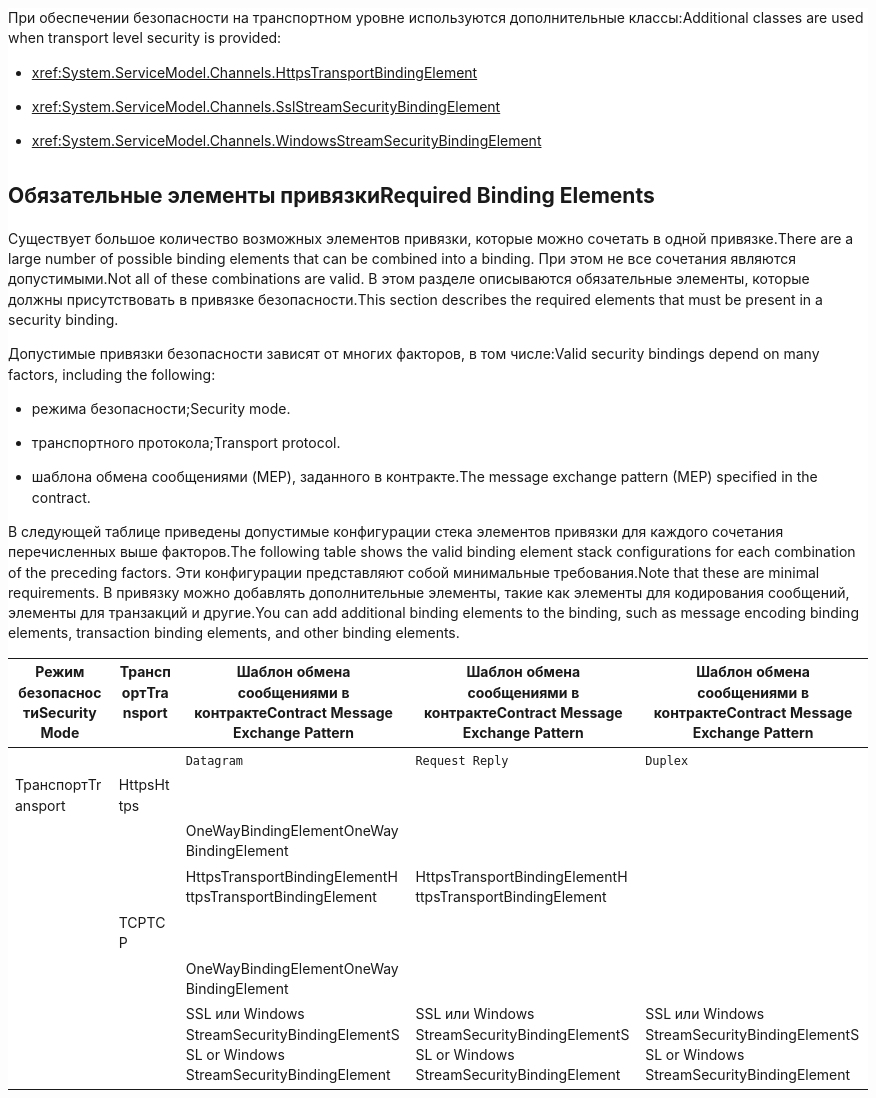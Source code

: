  <span data-ttu-id="f7c0d-122">При обеспечении безопасности на транспортном уровне используются дополнительные классы:</span><span class="sxs-lookup"><span data-stu-id="f7c0d-122">Additional classes are used when transport level security is provided:</span></span>  
  
- <xref:System.ServiceModel.Channels.HttpsTransportBindingElement>  
  
- <xref:System.ServiceModel.Channels.SslStreamSecurityBindingElement>  
  
- <xref:System.ServiceModel.Channels.WindowsStreamSecurityBindingElement>  
  
## <a name="required-binding-elements"></a><span data-ttu-id="f7c0d-123">Обязательные элементы привязки</span><span class="sxs-lookup"><span data-stu-id="f7c0d-123">Required Binding Elements</span></span>  

 <span data-ttu-id="f7c0d-124">Существует большое количество возможных элементов привязки, которые можно сочетать в одной привязке.</span><span class="sxs-lookup"><span data-stu-id="f7c0d-124">There are a large number of possible binding elements that can be combined into a binding.</span></span> <span data-ttu-id="f7c0d-125">При этом не все сочетания являются допустимыми.</span><span class="sxs-lookup"><span data-stu-id="f7c0d-125">Not all of these combinations are valid.</span></span> <span data-ttu-id="f7c0d-126">В этом разделе описываются обязательные элементы, которые должны присутствовать в привязке безопасности.</span><span class="sxs-lookup"><span data-stu-id="f7c0d-126">This section describes the required elements that must be present in a security binding.</span></span>  
  
 <span data-ttu-id="f7c0d-127">Допустимые привязки безопасности зависят от многих факторов, в том числе:</span><span class="sxs-lookup"><span data-stu-id="f7c0d-127">Valid security bindings depend on many factors, including the following:</span></span>  
  
- <span data-ttu-id="f7c0d-128">режима безопасности;</span><span class="sxs-lookup"><span data-stu-id="f7c0d-128">Security mode.</span></span>  
  
- <span data-ttu-id="f7c0d-129">транспортного протокола;</span><span class="sxs-lookup"><span data-stu-id="f7c0d-129">Transport protocol.</span></span>  
  
- <span data-ttu-id="f7c0d-130">шаблона обмена сообщениями (MEP), заданного в контракте.</span><span class="sxs-lookup"><span data-stu-id="f7c0d-130">The message exchange pattern (MEP) specified in the contract.</span></span>  
  
 <span data-ttu-id="f7c0d-131">В следующей таблице приведены допустимые конфигурации стека элементов привязки для каждого сочетания перечисленных выше факторов.</span><span class="sxs-lookup"><span data-stu-id="f7c0d-131">The following table shows the valid binding element stack configurations for each combination of the preceding factors.</span></span> <span data-ttu-id="f7c0d-132">Эти конфигурации представляют собой минимальные требования.</span><span class="sxs-lookup"><span data-stu-id="f7c0d-132">Note that these are minimal requirements.</span></span> <span data-ttu-id="f7c0d-133">В привязку можно добавлять дополнительные элементы, такие как элементы для кодирования сообщений, элементы для транзакций и другие.</span><span class="sxs-lookup"><span data-stu-id="f7c0d-133">You can add additional binding elements to the binding, such as message encoding binding elements, transaction binding elements, and other binding elements.</span></span>  
  
|<span data-ttu-id="f7c0d-134">Режим безопасности</span><span class="sxs-lookup"><span data-stu-id="f7c0d-134">Security Mode</span></span>|<span data-ttu-id="f7c0d-135">Транспорт</span><span class="sxs-lookup"><span data-stu-id="f7c0d-135">Transport</span></span>|<span data-ttu-id="f7c0d-136">Шаблон обмена сообщениями в контракте</span><span class="sxs-lookup"><span data-stu-id="f7c0d-136">Contract Message Exchange Pattern</span></span>|<span data-ttu-id="f7c0d-137">Шаблон обмена сообщениями в контракте</span><span class="sxs-lookup"><span data-stu-id="f7c0d-137">Contract Message Exchange Pattern</span></span>|<span data-ttu-id="f7c0d-138">Шаблон обмена сообщениями в контракте</span><span class="sxs-lookup"><span data-stu-id="f7c0d-138">Contract Message Exchange Pattern</span></span>|  
|-------------------|---------------|---------------------------------------|---------------------------------------|---------------------------------------|  
|||`Datagram`|`Request Reply`|`Duplex`|  
|<span data-ttu-id="f7c0d-139">Транспорт</span><span class="sxs-lookup"><span data-stu-id="f7c0d-139">Transport</span></span>|<span data-ttu-id="f7c0d-140">Https</span><span class="sxs-lookup"><span data-stu-id="f7c0d-140">Https</span></span>||||  
|||<span data-ttu-id="f7c0d-141">OneWayBindingElement</span><span class="sxs-lookup"><span data-stu-id="f7c0d-141">OneWayBindingElement</span></span>|||  
|||<span data-ttu-id="f7c0d-142">HttpsTransportBindingElement</span><span class="sxs-lookup"><span data-stu-id="f7c0d-142">HttpsTransportBindingElement</span></span>|<span data-ttu-id="f7c0d-143">HttpsTransportBindingElement</span><span class="sxs-lookup"><span data-stu-id="f7c0d-143">HttpsTransportBindingElement</span></span>||  
||<span data-ttu-id="f7c0d-144">TCP</span><span class="sxs-lookup"><span data-stu-id="f7c0d-144">TCP</span></span>||||  
|||<span data-ttu-id="f7c0d-145">OneWayBindingElement</span><span class="sxs-lookup"><span data-stu-id="f7c0d-145">OneWayBindingElement</span></span>|||  
|||<span data-ttu-id="f7c0d-146">SSL или Windows StreamSecurityBindingElement</span><span class="sxs-lookup"><span data-stu-id="f7c0d-146">SSL or Windows StreamSecurityBindingElement</span></span>|<span data-ttu-id="f7c0d-147">SSL или Windows StreamSecurityBindingElement</span><span class="sxs-lookup"><span data-stu-id="f7c0d-147">SSL or Windows StreamSecurityBindingElement</span></span>|<span data-ttu-id="f7c0d-148">SSL или Windows StreamSecurityBindingElement</span><span class="sxs-lookup"><span data-stu-id="f7c0d-148">SSL or Windows StreamSecurityBindingElement</span></span>|  